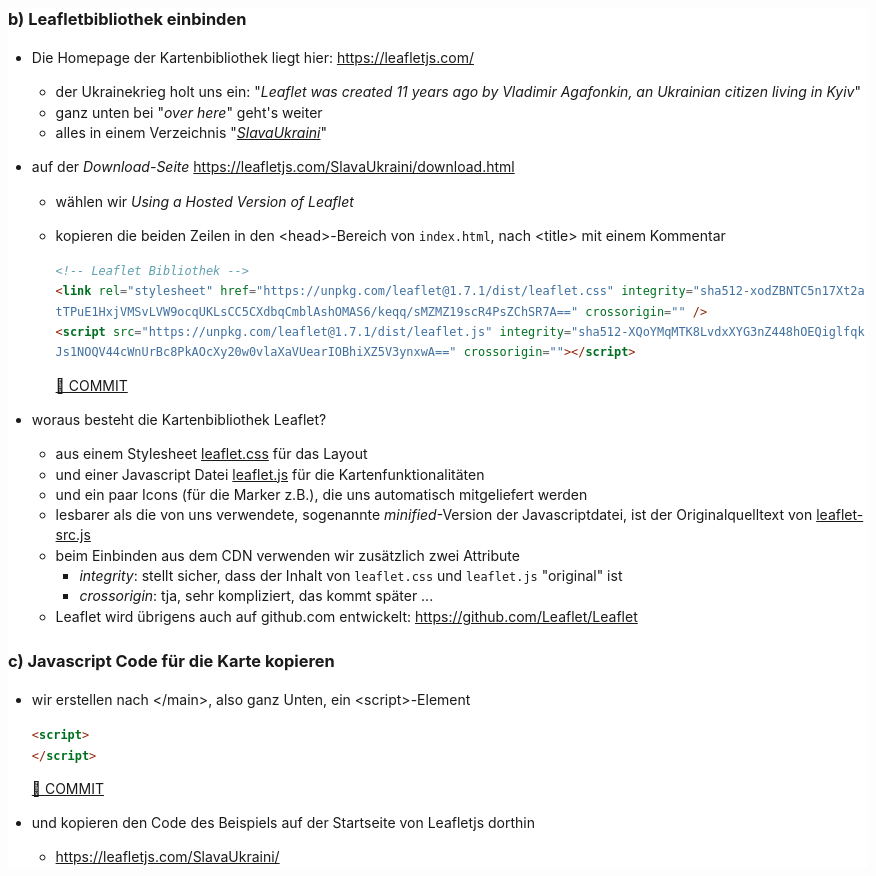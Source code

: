 ### b) Leafletbibliothek einbinden

* Die Homepage der Kartenbibliothek liegt hier: <https://leafletjs.com/>

    * der Ukrainekrieg holt uns ein: "*Leaflet was created 11 years ago by Vladimir Agafonkin, an Ukrainian citizen living in Kyiv*"
    * ganz unten bei "*over here*" geht's weiter
    * alles in einem Verzeichnis "*[SlavaUkraini](https://www.deepl.com/translator#lv/de/Slava%20Ukraini)*"

* auf der *Download-Seite* <https://leafletjs.com/SlavaUkraini/download.html>
    * wählen wir *Using a Hosted Version of Leaflet*
    * kopieren die beiden Zeilen in den &lt;head>-Bereich von `index.html`, nach &lt;title> mit einem Kommentar

        ```html
        <!-- Leaflet Bibliothek -->
        <link rel="stylesheet" href="https://unpkg.com/leaflet@1.7.1/dist/leaflet.css" integrity="sha512-xodZBNTC5n17Xt2atTPuE1HxjVMSvLVW9ocqUKLsCC5CXdbqCmblAshOMAS6/keqq/sMZMZ19scR4PsZChSR7A==" crossorigin="" />
        <script src="https://unpkg.com/leaflet@1.7.1/dist/leaflet.js" integrity="sha512-XQoYMqMTK8LvdxXYG3nZ448hOEQiglfqkJs1NOQV44cWnUrBc8PkAOcXy20w0vlaXaVUearIOBhiXZ5V3ynxwA==" crossorigin=""></script>
        ```

        [🔗 COMMIT](https://github.com/webmapping/webmapping.github.io/commit/c0a58195cd3011a4ed2e50c2a8192986d6b6564f)

* woraus besteht die Kartenbibliothek Leaflet?
    * aus einem Stylesheet [leaflet.css](https://unpkg.com/leaflet@1.7.1/dist/leaflet.css) für das Layout
    * und einer Javascript Datei [leaflet.js](https://unpkg.com/leaflet@1.7.1/dist/leaflet.js) für die Kartenfunktionalitäten
    * und ein paar Icons (für die Marker z.B.), die uns automatisch mitgeliefert werden
    * lesbarer als die von uns verwendete, sogenannte *minified*-Version der Javascriptdatei, ist der Originalquelltext von  [leaflet-src.js](https://unpkg.com/leaflet@1.7.1/dist/leaflet-src.js)
    * beim Einbinden aus dem CDN verwenden wir zusätzlich zwei Attribute
        * *integrity*: stellt sicher, dass der Inhalt von `leaflet.css` und `leaflet.js` "original" ist
        * *crossorigin*: tja, sehr kompliziert, das kommt später ...
    * Leaflet wird übrigens auch auf github.com entwickelt: <https://github.com/Leaflet/Leaflet>

### c) Javascript Code für die Karte kopieren

* wir erstellen nach &lt;/main>, also ganz Unten, ein &lt;script>-Element

    ```html
    <script>
    </script>
    ```

    [🔗 COMMIT](https://github.com/webmapping/webmapping.github.io/commit/5b0d51a3e7c675c8331bdd43d1990a854c8a9cc3)

* und kopieren den Code des Beispiels auf der Startseite von Leafletjs dorthin

    * <https://leafletjs.com/SlavaUkraini/>
